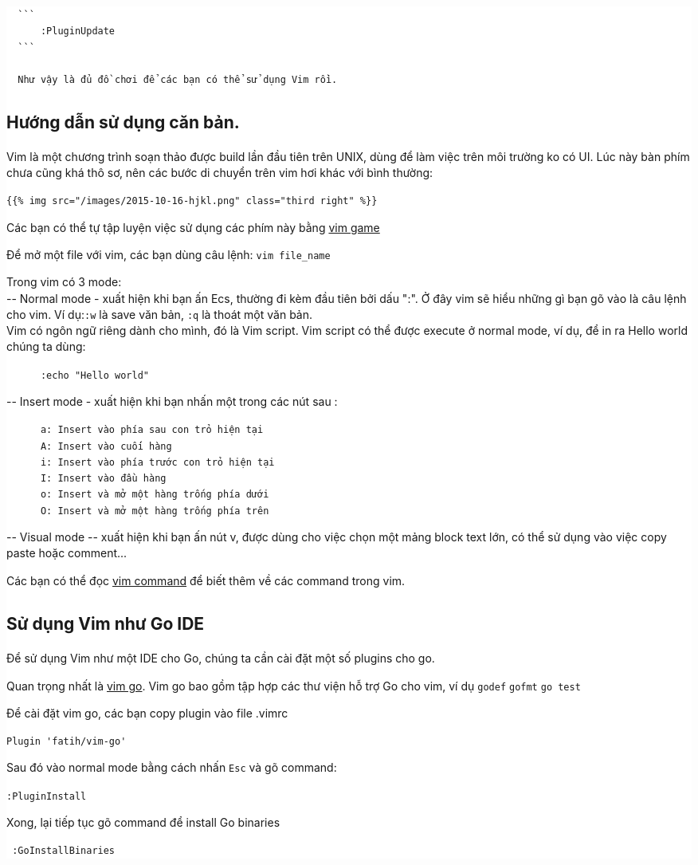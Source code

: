       ```
          :PluginUpdate
      ```

      Như vậy là đủ đồ chơi để các bạn có thể sử dụng Vim rồi.

## Hướng dẫn sử dụng căn bản.
  Vim là một chương trình soạn thảo được build lần đầu tiên trên UNIX, dùng để làm việc trên môi trường ko có UI. Lúc này bàn phím chưa cũng khá thô sơ, nên các bước di chuyển trên vim hơi khác với bình thường:

    {{% img src="/images/2015-10-16-hjkl.png" class="third right" %}}

  Các bạn có thể tự tập luyện việc sử dụng các phím này bằng [vim game](http://vim-adventures.com/)       

  Để mở một file với vim, các bạn dùng câu lệnh: 
        ```vim file_name```

  Trong vim có 3 mode:      
 -- Normal mode - xuất hiện khi bạn ấn Ecs, thường đi kèm đầu tiên bởi dấu ":". Ở đây vim sẽ hiểu những gì bạn gõ vào là câu lệnh cho vim. Ví dụ:```:w``` là save văn bản, ```:q``` là thoát một văn bản.         
       Vim có ngôn ngữ riêng dành cho mình, đó là Vim script. Vim script có thể được execute ở normal mode, ví dụ, để in ra Hello world chúng ta dùng:       
       
          :echo "Hello world"
       


-- Insert mode - xuất hiện khi bạn nhấn một trong các nút sau :
          
          a: Insert vào phía sau con trỏ hiện tại
          A: Insert vào cuối hàng
          i: Insert vào phía trước con trỏ hiện tại
          I: Insert vào đầu hàng
          o: Insert và mở một hàng trống phía dưới
          O: Insert và mở một hàng trống phía trên       


-- Visual mode -- xuất hiện khi bạn ấn nút v, được dùng cho việc chọn một mảng block text lớn, có thể sử dụng vào việc copy paste hoặc comment...

   Các bạn có thể đọc [vim command](http://bullium.com/support/vim.html) để biết thêm về các command trong vim.
## Sử dụng Vim như Go IDE

   Để sử dụng Vim như một IDE cho Go, chúng ta cần cài đặt một số plugins cho go.     

   Quan trọng nhất là [vim go](https://github.com/fatih/vim-go/). Vim go bao gồm tập hợp các thư viện hỗ trợ Go cho vim, ví dụ ```godef``` 
   ```gofmt``` ```go test ```

   Để cài đặt vim go, các bạn copy plugin vào file .vimrc

   ```
   Plugin 'fatih/vim-go'
   ```

   Sau đó vào normal mode bằng cách nhấn ```Esc``` và gõ command:
   
   ```
   :PluginInstall
   ```

   Xong, lại tiếp tục gõ command để install Go binaries

   ```
    :GoInstallBinaries 
   ```

   ```